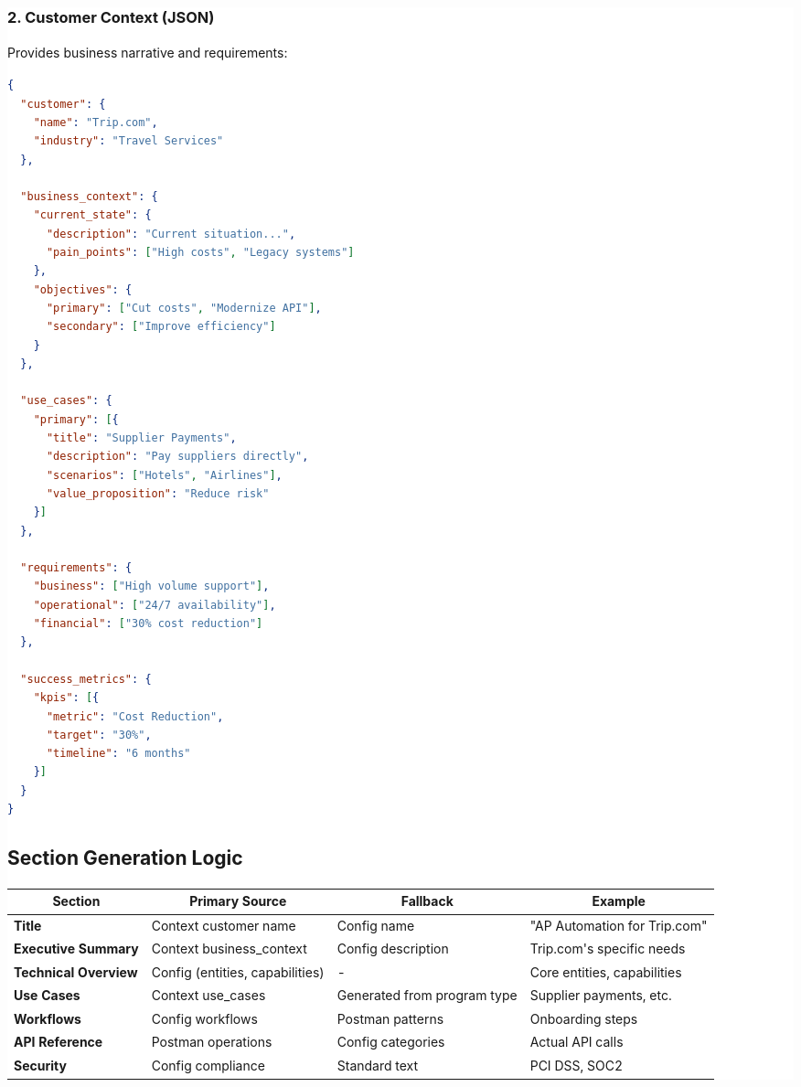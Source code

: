 ### 2. Customer Context (JSON)

Provides business narrative and requirements:

```json
{
  "customer": {
    "name": "Trip.com",
    "industry": "Travel Services"
  },
  
  "business_context": {
    "current_state": {
      "description": "Current situation...",
      "pain_points": ["High costs", "Legacy systems"]
    },
    "objectives": {
      "primary": ["Cut costs", "Modernize API"],
      "secondary": ["Improve efficiency"]
    }
  },
  
  "use_cases": {
    "primary": [{
      "title": "Supplier Payments",
      "description": "Pay suppliers directly",
      "scenarios": ["Hotels", "Airlines"],
      "value_proposition": "Reduce risk"
    }]
  },
  
  "requirements": {
    "business": ["High volume support"],
    "operational": ["24/7 availability"],
    "financial": ["30% cost reduction"]
  },
  
  "success_metrics": {
    "kpis": [{
      "metric": "Cost Reduction",
      "target": "30%",
      "timeline": "6 months"
    }]
  }
}
```

## Section Generation Logic

| Section | Primary Source | Fallback | Example |
|---------|---------------|----------|---------|
| **Title** | Context customer name | Config name | "AP Automation for Trip.com" |
| **Executive Summary** | Context business_context | Config description | Trip.com's specific needs |
| **Technical Overview** | Config (entities, capabilities) | - | Core entities, capabilities |
| **Use Cases** | Context use_cases | Generated from program type | Supplier payments, etc. |
| **Workflows** | Config workflows | Postman patterns | Onboarding steps |
| **API Reference** | Postman operations | Config categories | Actual API calls |
| **Security** | Config compliance | Standard text | PCI DSS, SOC2 |